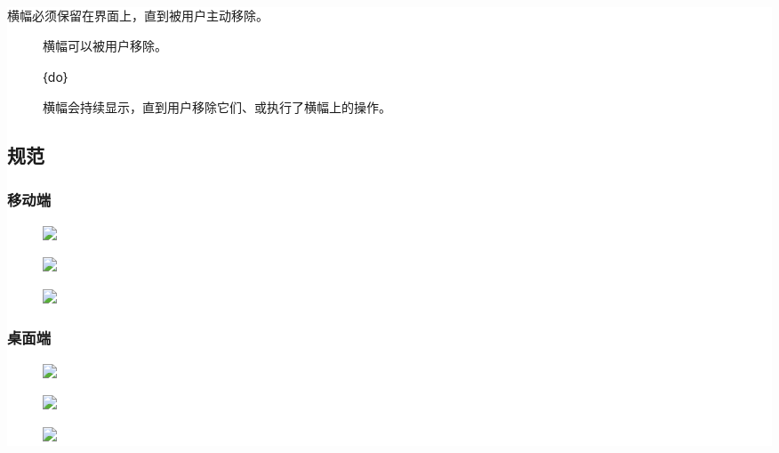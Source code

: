 [en]: <> (Banners must remain on screen until dismissed by the user.)
横幅必须保留在界面上，直到被用户主动移除。

<figure><video controls loop muted preload="metadata" class="mdui-video-fluid"><source data-src="{assets_path}/components/banners/banner-change-dismiss.mp4" src="{assets_path}/components/banners/banner-change-dismiss.mp4" type="video/mp4"></video><figcaption>

[en]: <> (Banners can be dismissed by the user.)
横幅可以被用户移除。

</figcaption></figure><figure><video controls loop muted preload="metadata" class="mdui-video-fluid"><source data-src="{assets_path}/components/banners/banner-change-condition02.mp4" src="{assets_path}/components/banners/banner-change-condition02.mp4" type="video/mp4"></video><figcaption>

{do}

[en]: <> (Banners persist until the user acts on them or dismisses them.)
横幅会持续显示，直到用户移除它们、或执行了横幅上的操作。

</figcaption></figure>

[en]: <> (Specs)
<h2 id="specs">规范</h2>

[en]: <> (Mobile)
### 移动端

<figure>

![]({assets_path}/components/banners/spec-banners-mobile-1action.png)

</figure><figure>

![]({assets_path}/components/banners/spec-banners-mobile-2actions.png)

</figure><figure>

![]({assets_path}/components/banners/spec-banners-mobile-image.png)

</figure>

[en]: <> (Desktop)
### 桌面端

<figure>

![]({assets_path}/components/banners/spec-banners-desktop-1action.png)

</figure><figure>

![]({assets_path}/components/banners/spec-banners-desktop-2actions.png)

</figure><figure>

![]({assets_path}/components/banners/spec-banners-desktop-image.png)

</figure></div>


[en]: <> (Banners)
[en]: <> (A banner displays a prominent message and related optional actions.)
[en]: <> (Usage)
[en]: <> (Anatomy)
[en]: <> (Placement)
[en]: <> (Behavior)
[en]: <> (Usage)
[en]: <> (A banner displays an important, succinct message, and provides actions for users to address \(or dismiss the banner\). It requires a user action to be dismissed.)
[en]: <> (Banners should be displayed at the top of the screen, below a top app bar. They are persistent and nonmodal, allowing the user to ignore them or interact with them at any time.)
[en]: <> (Banners communicate messages which are important but don’t require user action. They are more prominent than snackbars, and less interruptive than dialogs.)
[en]: <> (Principles)
[en]: <> (Appropriately interruptive)
[en]: <> (Banners are interruptive, but their level of interruption should match the information they contain and the context in which they appear.)
[en]: <> (Clear)
[en]: <> (Banners communicate a succinct message and what will happen if users interact with them.)
[en]: <> (Focused)
[en]: <> (Banners contain a single message and specific actions a user can take.)
[en]: <> (Anatomy)
[en]: <> (Supporting illustration \(optional\))
[en]: <> (Container)
[en]: <> (Text)
[en]: <> (Buttons)
[en]: <> (Banner container)
[en]: <> (A banner container is rectangular, extending the full width of a layout. The container should be placed in a consistent and prominent location throughout an app, sharing the same elevation as screen content.)
[en]: <> (Only one banner should be shown at a time.)
[en]: <> (A banner appears above content and below a top app bar.)
[en]: <> (Only one banner should be shown at a time.)
[en]: <> (Banner message)
[en]: <> (The banner message communicates a change or error within an app.)
[en]: <> (Banners should be considered as part of your overall in-app messaging strategy.)
[en]: <> (Buttons)
[en]: <> (Buttons in banners should directly relate to a banner’s message and clearly represent the banner’s action. Buttons must be labelled with text, not icons, for clarity. Banners can contain up to two [text buttons]\(https://www.mdui.org/design/components/buttons.html#text-button,\) with the dismissive action placed on the left and the confirming action on the right.)
[en]: <> (Place buttons under the banner message, or on the same line if there is enough room to fit both.)
[en]: <> (Banners may have one or two low-emphasis text buttons.)
[en]: <> (Avoid using a single button as a way to acknowledge a banner and dismiss it. A button to dismiss a banner should be paired with an action to address its message.)
[en]: <> (Banners are intended to be minimally interruptive. If a button in a banner requires extra emphasis, a contained, full-width button can be used for a single, prominent action \(though it’s prominence may be distracting\).)
[en]: <> (Don’t include links in a banner message. All available actions should be represented as buttons.)
[en]: <> (Don’t combine buttons with different emphasis levels, which could appear to promote one action over another.)
[en]: <> (Don’t stack buttons unless there isn’t sufficient room to display them side by side.)
[en]: <> (Don’t use a close affordance icon as the only method of dismissing a banner. All actions should be shown as text buttons.)
[en]: <> (Supporting illustration)
[en]: <> (Banners can supplement their message using a supporting illustration.)
[en]: <> (Icons can help communicate a banner’s message.)
[en]: <> (An icon used as an illustration can be ambiguous and make a banner too prominent in a layout. Illustrations support the banner message and aren’t the primary method of communication.)
[en]: <> (Placement)
[en]: <> (Banners should be placed at the top of a layout or screen. When scrolling, banners typically move with content and scroll off the screen. Only one banner should be shown at a time.)
[en]: <> (Banners and top bars)
[en]: <> (Banners are placed at the top of the screen below the top app bar. They can be fixed, or scroll with content, depending on the environment:)
[en]: <> (On mobile, they scroll off-screen with content, at the same elevation as app content.)
[en]: <> (On desktop, they remain fixed at the top of the screen, at the same elevation as the top app bar.)
[en]: <> (Banner and a top bar)
[en]: <> (The surface containing a banner should be clearly distinguished from the top app bar surface.)
[en]: <> (Banners shouldn’t appear in front of the top bar.)
[en]: <> (Banners and persistent search)
[en]: <> (When a banner appears with a persistent search bar, it’s placed below the search bar.)
[en]: <> (A banner appears below a persistent search bar.)
[en]: <> (Banners and bottom navigation)
[en]: <> (When bottom navigation is present, banners should remain at the top of the screen.)
[en]: <> (Banners appear at the top of the screen when bottom navigation is present.)
[en]: <> (Banners in wide layouts)
[en]: <> (Banners in wide layouts span the entire width of the screen. They appear at the same elevation as the top app bar and remain on screen while content scrolls.)
[en]: <> (A banner in a wide layout appears at the same elevation as the top app bar.)
[en]: <> (When vertical navigation is present, banners can appear above content rather than across the full width of the screen.)
[en]: <> (A banner on a screen with a navigation drawer appears slightly above just the content \(on the y-axis\), at the same elevation as that content.)
[en]: <> (Avoid stacking multiple banners.)
[en]: <> (Banners and pannable content)
[en]: <> (Banners remain on screen when scrolling pannable content.)
[en]: <> (Banners remain on screen when scrolling pannable content, such as a map.)
[en]: <> (Behavior)
[en]: <> (Appearing)
[en]: <> (Banners typically appear when a screen loads content.)
[en]: <> (Banners that appear after a screen loads should animate on screen from the top of a layout. If the banner is at the same elevation as content, it pushes content downwards.)
[en]: <> (Banners at the same elevation as content push content downward as they enter from the top of a layout.)
[en]: <> (Dismissing banners)